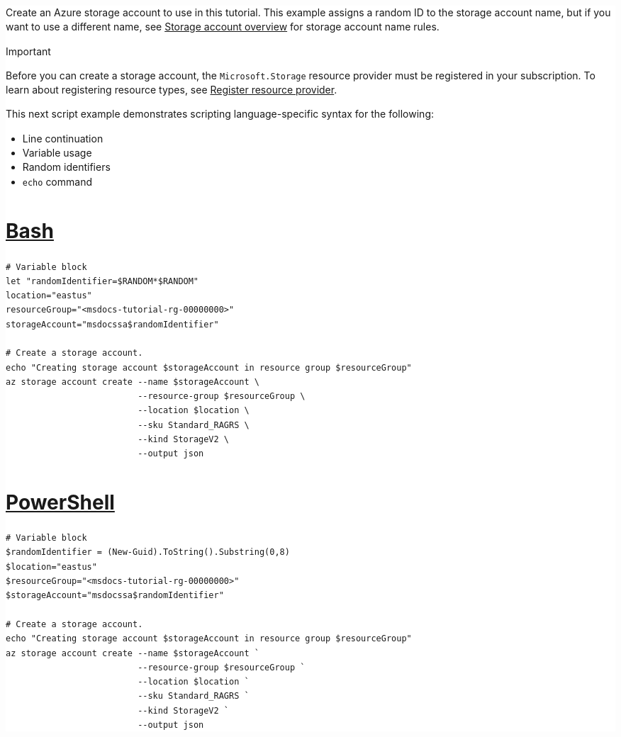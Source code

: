 Create an Azure storage account to use in this tutorial. This example assigns a random ID to the storage account name, but if you want to use a different name, see [Storage account overview](/azure/storage/common/storage-account-overview#storage-account-name) for storage account name rules.

> [!IMPORTANT]
> Before you can create a storage account, the `Microsoft.Storage` resource provider must be registered in your subscription. To learn about registering resource types, see [Register resource provider](/azure/azure-resource-manager/management/resource-providers-and-types#azure-portal).

This next script example demonstrates scripting language-specific syntax for the following:

* Line continuation
* Variable usage
* Random identifiers
* `echo` command

# [Bash](#tab/Bash)

```azurecli-interactive
# Variable block
let "randomIdentifier=$RANDOM*$RANDOM"
location="eastus"
resourceGroup="<msdocs-tutorial-rg-00000000>"
storageAccount="msdocssa$randomIdentifier"

# Create a storage account.
echo "Creating storage account $storageAccount in resource group $resourceGroup"
az storage account create --name $storageAccount \
                          --resource-group $resourceGroup \
                          --location $location \
                          --sku Standard_RAGRS \
                          --kind StorageV2 \
                          --output json
```

# [PowerShell](#tab/powershell)

```azurecli-interactive
# Variable block
$randomIdentifier = (New-Guid).ToString().Substring(0,8)
$location="eastus"
$resourceGroup="<msdocs-tutorial-rg-00000000>"
$storageAccount="msdocssa$randomIdentifier"

# Create a storage account.
echo "Creating storage account $storageAccount in resource group $resourceGroup"
az storage account create --name $storageAccount `
                          --resource-group $resourceGroup `
                          --location $location `
                          --sku Standard_RAGRS `
                          --kind StorageV2 `
                          --output json
```
